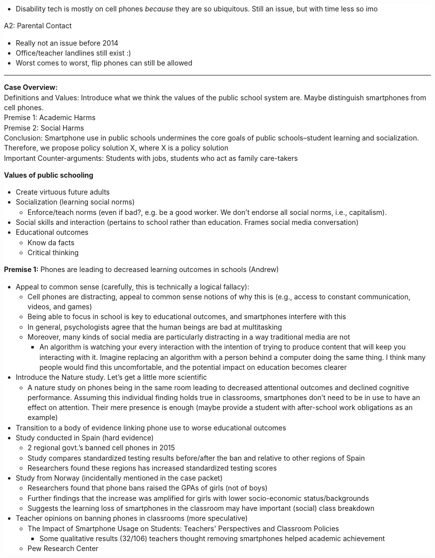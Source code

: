 - Disability tech is mostly on cell phones *because* they are so ubiquitous. Still an issue, but with time less so imo

A2: Parental Contact

- Really not an issue before 2014  
- Office/teacher landlines still exist :)  
- Worst comes to worst, flip phones can still be allowed

---

**Case Overview:**  
Definitions and Values: Introduce what we think the values of the public school system are. Maybe distinguish smartphones from cell phones.   
Premise 1: Academic Harms  
Premise 2: Social Harms  
Conclusion: Smartphone use in public schools undermines the core goals of public schools–student learning and socialization. Therefore, we propose policy solution X, where X is a policy solution  
Important Counter-arguments: Students with jobs, students who act as family care-takers

**Values of public schooling** 

- Create virtuous future adults  
- Socialization (learning social norms)  
  - Enforce/teach norms (even if bad?, e.g. be a good worker. We don’t endorse all social norms, i.e., capitalism).   
- Social skills and interaction (pertains to school rather than education. Frames social media conversation)  
- Educational outcomes  
  - Know da facts  
  - Critical thinking

**Premise 1:** Phones are leading to decreased learning outcomes in schools (Andrew)

- Appeal to common sense (carefully, this is technically a logical fallacy):  
  - Cell phones are distracting, appeal to common sense notions of why this is (e.g., access to constant communication, videos, and games)  
  - Being able to focus in school is key to educational outcomes, and smartphones interfere with this  
  - In general, psychologists agree that the human beings are bad at multitasking  
  - Moreover, many kinds of social media are particularly distracting in a way traditional media are not  
    - An algorithm is watching your every interaction with the intention of trying to produce content that will keep you interacting with it. Imagine replacing an algorithm with a person behind a computer doing the same thing. I think many people would find this uncomfortable, and the potential impact on education becomes clearer  
- Introduce the Nature study. Let’s get a little more scientific  
  - A nature study on phones being in the same room leading to decreased attentional outcomes and declined cognitive performance. Assuming this individual finding holds true in classrooms, smartphones don’t need to be in use to have an effect on attention. Their mere presence is enough (maybe provide a student with after-school work obligations as an example)  
- Transition to a body of evidence linking phone use to worse educational outcomes  
- Study conducted in Spain (hard evidence)  
  - 2 regional govt.’s banned cell phones in 2015  
  - Study compares standardized testing results before/after the ban and relative to other regions of Spain  
  - Researchers found these regions has increased standardized testing scores   
- Study from Norway (incidentally mentioned in the case packet)  
  - Researchers  found that phone bans raised the GPAs of girls (not of boys)  
  - Further findings that the increase was amplified for girls with lower socio-economic status/backgrounds  
  - Suggests the learning loss of smartphones in the classroom may have important (social) class breakdown  
- Teacher opinions on banning phones in classrooms (more speculative)  
  - The Impact of Smartphone Usage on Students: Teachers' Perspectives and Classroom Policies  
    - Some qualitative results (32/106) teachers thought removing smartphones helped academic achievement  
  - Pew Research Center  